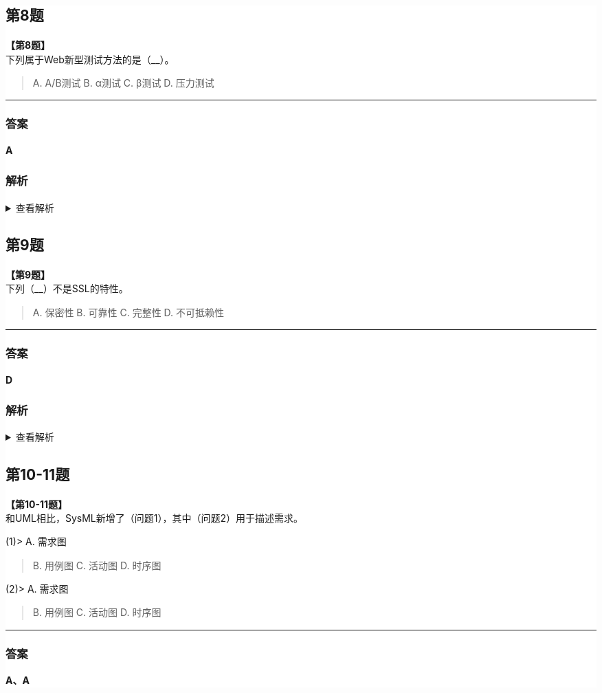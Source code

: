 ##  第8题
**【第8题】**  
下列属于Web新型测试方法的是（__）。

> A. A/B测试
> B. α测试
> C. β测试
> D. 压力测试

---
### 答案
**A**

### 解析
<details><summary>查看解析</summary></details>

##  第9题
**【第9题】**  
下列（__）不是SSL的特性。

> A. 保密性
> B. 可靠性
> C. 完整性
> D. 不可抵赖性

---
### 答案
**D**

### 解析
<details><summary>查看解析</summary></details>

##  第10-11题
**【第10-11题】**  
和UML相比，SysML新增了（问题1），其中（问题2）用于描述需求。

(1)> A. 需求图
> B. 用例图
> C. 活动图
> D. 时序图

(2)> A. 需求图
> B. 用例图
> C. 活动图
> D. 时序图

---
### 答案
**A、A**
